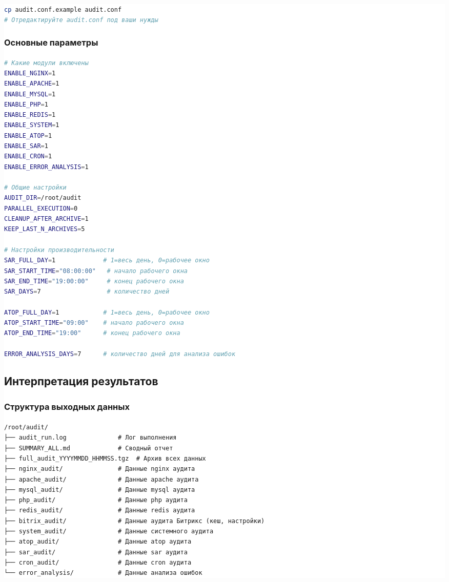 ```bash
cp audit.conf.example audit.conf
# Отредактируйте audit.conf под ваши нужды
```

### Основные параметры

```bash
# Какие модули включены
ENABLE_NGINX=1
ENABLE_APACHE=1
ENABLE_MYSQL=1
ENABLE_PHP=1
ENABLE_REDIS=1
ENABLE_SYSTEM=1
ENABLE_ATOP=1
ENABLE_SAR=1
ENABLE_CRON=1
ENABLE_ERROR_ANALYSIS=1

# Общие настройки
AUDIT_DIR=/root/audit
PARALLEL_EXECUTION=0
CLEANUP_AFTER_ARCHIVE=1
KEEP_LAST_N_ARCHIVES=5

# Настройки производительности
SAR_FULL_DAY=1             # 1=весь день, 0=рабочее окно
SAR_START_TIME="08:00:00"   # начало рабочего окна
SAR_END_TIME="19:00:00"     # конец рабочего окна
SAR_DAYS=7                  # количество дней

ATOP_FULL_DAY=1            # 1=весь день, 0=рабочее окно
ATOP_START_TIME="09:00"    # начало рабочего окна
ATOP_END_TIME="19:00"      # конец рабочего окна

ERROR_ANALYSIS_DAYS=7      # количество дней для анализа ошибок
```

## Интерпретация результатов

### Структура выходных данных

```
/root/audit/
├── audit_run.log              # Лог выполнения
├── SUMMARY_ALL.md             # Сводный отчет
├── full_audit_YYYYMMDD_HHMMSS.tgz  # Архив всех данных
├── nginx_audit/               # Данные nginx аудита
├── apache_audit/              # Данные apache аудита
├── mysql_audit/               # Данные mysql аудита
├── php_audit/                 # Данные php аудита
├── redis_audit/               # Данные redis аудита
├── bitrix_audit/              # Данные аудита Битрикс (кеш, настройки)
├── system_audit/              # Данные системного аудита
├── atop_audit/                # Данные atop аудита
├── sar_audit/                 # Данные sar аудита
├── cron_audit/                # Данные cron аудита
└── error_analysis/            # Данные анализа ошибок
```
